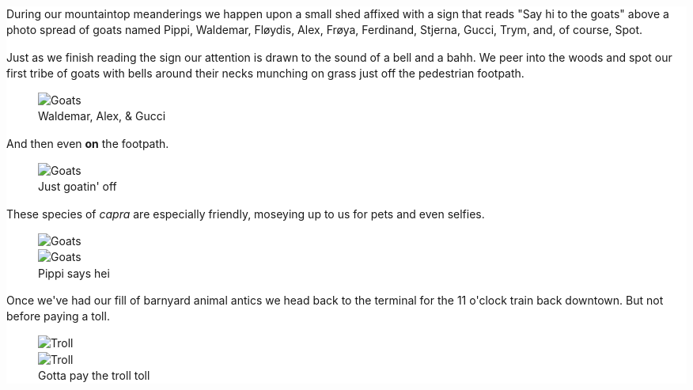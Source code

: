 During our mountaintop meanderings we happen upon a small shed affixed with a
sign that reads "Say hi to the goats" above a photo spread of goats named Pippi,
Waldemar, Fl&oslash;ydis, Alex, Fr&oslash;ya, Ferdinand, Stjerna, Gucci, Trym,
and, of course, Spot.

Just as we finish reading the sign our attention is drawn to the sound of a bell
and a bahh. We peer into the woods and spot our first tribe of goats with bells
around their necks munching on grass just off the pedestrian footpath.

<figure class="figure container">
	<img class="figure-img img-fluid mt-2 rounded" src="/theme/images/traveler/2024-06_norway/01a-funicular_goats1.JPEG" alt="Goats">
  <figcaption class="figure-caption">Waldemar, Alex, & Gucci</figcaption>
</figure>

And then even **on** the footpath.

<figure class="figure container">
  <img class="figure-img img-fluid float-left rounded" src="/theme/images/traveler/2024-06_norway/01a-funicular_goats2.JPEG" alt="Goats">
  <figcaption class="figure-caption">Just goatin' off</figcaption>
</figure>

These species of *capra* are especially friendly, moseying up to us for pets
and even selfies.

<figure class="figure">
  <div class="row">
    <div class="col-6">
      <img class="figure-img img-fluid float-left rounded" src="/theme/images/traveler/2024-06_norway/01a-funicular_goats3.JPEG" alt="Goats">
    </div>
    <div class="col-6">
      <img class="figure-img img-fluid float-left rounded" src="/theme/images/traveler/2024-06_norway/01a-funicular_goats4.JPEG" alt="Goats">
    </div>
  </div>
  <figcaption class="figure-caption">Pippi says hei</figcaption>
</figure>

Once we've had our fill of barnyard animal antics we head back to the terminal
for the 11 o'clock train back downtown. But not before paying a toll.

<figure class="figure">
  <div class="row">
    <div class="col-6">
      <img class="figure-img img-fluid float-left rounded" src="/theme/images/traveler/2024-06_norway/01a-funicular_troll1.JPEG" alt="Troll">
    </div>
    <div class="col-6">
      <img class="figure-img img-fluid float-left rounded" src="/theme/images/traveler/2024-06_norway/01a-funicular_troll2.JPEG" alt="Troll">
    </div>
  </div>
  <figcaption class="figure-caption">Gotta pay the troll toll</figcaption>
</figure>
